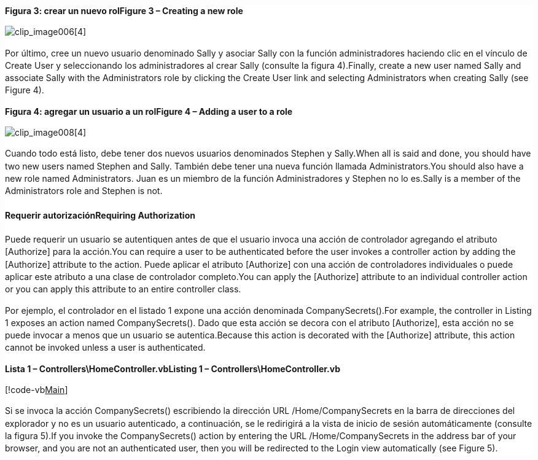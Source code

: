 <span data-ttu-id="15825-127">**Figura 3: crear un nuevo rol**</span><span class="sxs-lookup"><span data-stu-id="15825-127">**Figure 3 – Creating a new role**</span></span>

![clip_image006[4]](authenticating-users-with-forms-authentication-vb/_static/image3.jpg)

<span data-ttu-id="15825-129">Por último, cree un nuevo usuario denominado Sally y asociar Sally con la función administradores haciendo clic en el vínculo de Create User y seleccionando los administradores al crear Sally (consulte la figura 4).</span><span class="sxs-lookup"><span data-stu-id="15825-129">Finally, create a new user named Sally and associate Sally with the Administrators role by clicking the Create User link and selecting Administrators when creating Sally (see Figure 4).</span></span>

<span data-ttu-id="15825-130">**Figura 4: agregar un usuario a un rol**</span><span class="sxs-lookup"><span data-stu-id="15825-130">**Figure 4 – Adding a user to a role**</span></span>

![clip_image008[4]](authenticating-users-with-forms-authentication-vb/_static/image4.jpg)

<span data-ttu-id="15825-132">Cuando todo está listo, debe tener dos nuevos usuarios denominados Stephen y Sally.</span><span class="sxs-lookup"><span data-stu-id="15825-132">When all is said and done, you should have two new users named Stephen and Sally.</span></span> <span data-ttu-id="15825-133">También debe tener una nueva función llamada Administrators.</span><span class="sxs-lookup"><span data-stu-id="15825-133">You should also have a new role named Administrators.</span></span> <span data-ttu-id="15825-134">Juan es un miembro de la función Administradores y Stephen no lo es.</span><span class="sxs-lookup"><span data-stu-id="15825-134">Sally is a member of the Administrators role and Stephen is not.</span></span>

#### <a name="requiring-authorization"></a><span data-ttu-id="15825-135">Requerir autorización</span><span class="sxs-lookup"><span data-stu-id="15825-135">Requiring Authorization</span></span>

<span data-ttu-id="15825-136">Puede requerir un usuario se autentiquen antes de que el usuario invoca una acción de controlador agregando el atributo [Authorize] para la acción.</span><span class="sxs-lookup"><span data-stu-id="15825-136">You can require a user to be authenticated before the user invokes a controller action by adding the [Authorize] attribute to the action.</span></span> <span data-ttu-id="15825-137">Puede aplicar el atributo [Authorize] con una acción de controladores individuales o puede aplicar este atributo a una clase de controlador completo.</span><span class="sxs-lookup"><span data-stu-id="15825-137">You can apply the [Authorize] attribute to an individual controller action or you can apply this attribute to an entire controller class.</span></span>

<span data-ttu-id="15825-138">Por ejemplo, el controlador en el listado 1 expone una acción denominada CompanySecrets().</span><span class="sxs-lookup"><span data-stu-id="15825-138">For example, the controller in Listing 1 exposes an action named CompanySecrets().</span></span> <span data-ttu-id="15825-139">Dado que esta acción se decora con el atributo [Authorize], esta acción no se puede invocar a menos que un usuario se autentica.</span><span class="sxs-lookup"><span data-stu-id="15825-139">Because this action is decorated with the [Authorize] attribute, this action cannot be invoked unless a user is authenticated.</span></span>

<span data-ttu-id="15825-140">**Lista 1 – Controllers\HomeController.vb**</span><span class="sxs-lookup"><span data-stu-id="15825-140">**Listing 1 – Controllers\HomeController.vb**</span></span>

[!code-vb[Main](authenticating-users-with-forms-authentication-vb/samples/sample1.vb)]

<span data-ttu-id="15825-141">Si se invoca la acción CompanySecrets() escribiendo la dirección URL /Home/CompanySecrets en la barra de direcciones del explorador y no es un usuario autenticado, a continuación, se le redirigirá a la vista de inicio de sesión automáticamente (consulte la figura 5).</span><span class="sxs-lookup"><span data-stu-id="15825-141">If you invoke the CompanySecrets() action by entering the URL /Home/CompanySecrets in the address bar of your browser, and you are not an authenticated user, then you will be redirected to the Login view automatically (see Figure 5).</span></span>
